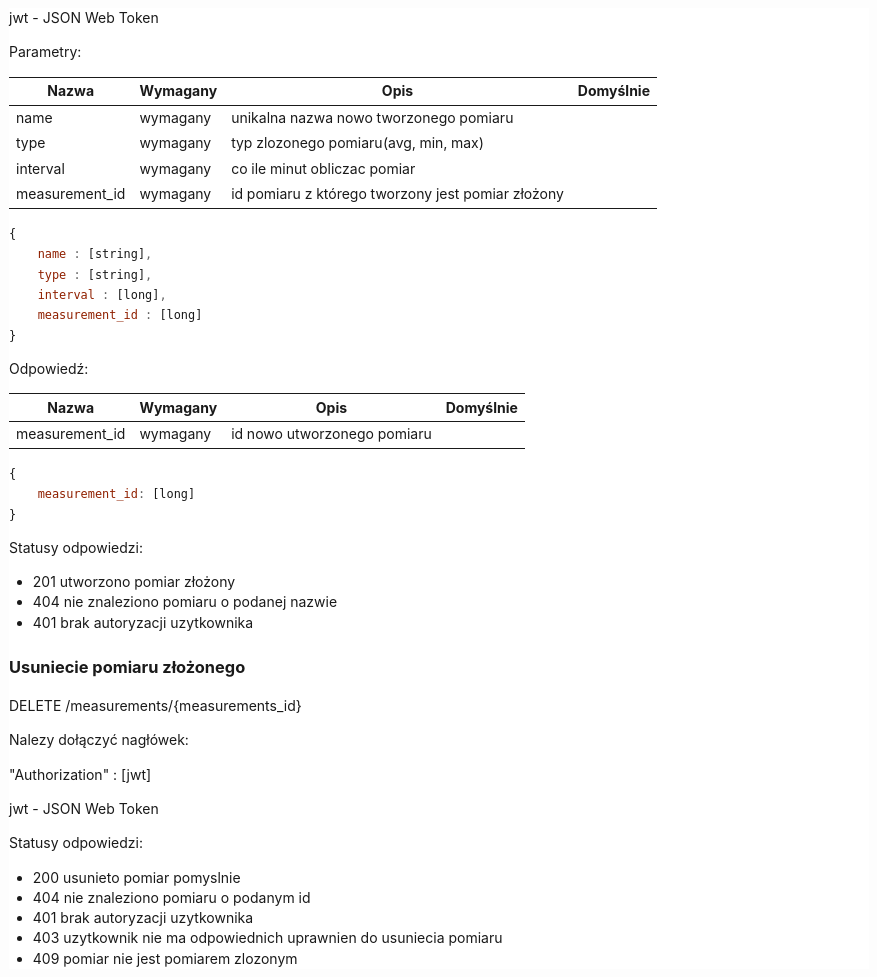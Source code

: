 jwt - JSON Web Token

Parametry:

| Nazwa | Wymagany | Opis | Domyślnie |
|-------|----------|------|-----------|
| name | wymagany | unikalna nazwa nowo tworzonego pomiaru | |
| type | wymagany | typ zlozonego pomiaru(avg, min, max) | |
| interval | wymagany | co ile minut obliczac pomiar | |
| measurement_id | wymagany | id pomiaru z którego tworzony jest pomiar złożony | |


```javascript
{
    name : [string],
    type : [string],
    interval : [long],
    measurement_id : [long]
}
```

Odpowiedź:

| Nazwa | Wymagany | Opis | Domyślnie |
|-------|----------|------|-----------|
| measurement_id | wymagany | id nowo utworzonego pomiaru | |


```javascript
{
    measurement_id: [long]
}    
```    

Statusy odpowiedzi:
* 201 utworzono pomiar złożony
* 404 nie znaleziono pomiaru o podanej nazwie
* 401 brak autoryzacji uzytkownika


### Usuniecie pomiaru złożonego
DELETE /measurements/{measurements_id}

Nalezy dołączyć nagłówek:

"Authorization" : [jwt]

jwt - JSON Web Token

Statusy odpowiedzi:
* 200 usunieto pomiar pomyslnie
* 404 nie znaleziono pomiaru o podanym id
* 401 brak autoryzacji uzytkownika
* 403 uzytkownik nie ma odpowiednich uprawnien do usuniecia pomiaru
* 409 pomiar nie jest pomiarem zlozonym
